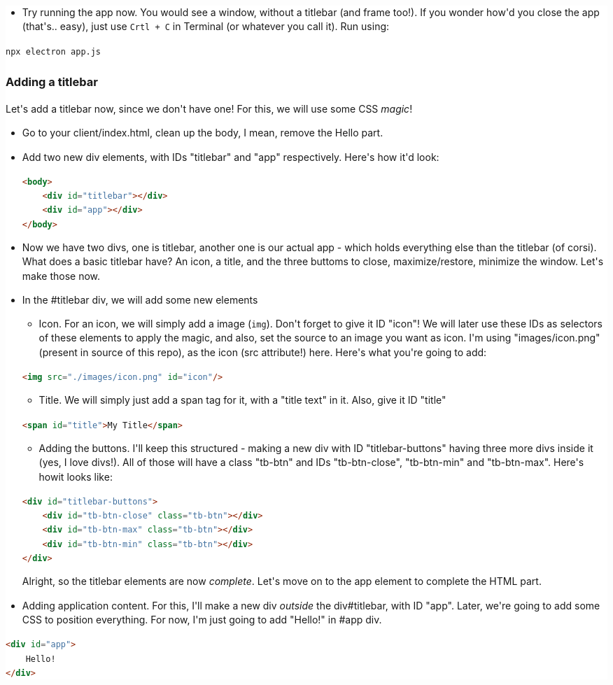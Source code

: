 * Try running the app now. You would see a window, without a titlebar (and frame too!). If you wonder how'd you close the app (that's.. easy), just use `Crtl + C` in Terminal (or whatever you call it). Run using:
```bash
npx electron app.js
```

### Adding a titlebar
Let's add a titlebar now, since we don't have one! For this, we will use some CSS _magic_!
* Go to your client/index.html, clean up the body, I mean, remove the Hello part.
* Add two new div elements, with IDs "titlebar" and "app" respectively. Here's how it'd look:
  ```html
  <body>
      <div id="titlebar"></div>
      <div id="app"></div>
  </body>
  ```
* Now we have two divs, one is titlebar, another one is our actual app - which holds everything else than the titlebar (of corsi). What does a basic titlebar have? An icon, a title, and the three buttoms to close, maximize/restore, minimize the window. Let's make those now.
* In the #titlebar div, we will add some new elements
  * Icon. For an icon, we will simply add a image (`img`). Don't forget to give it ID "icon"! We will later use these IDs as selectors of these elements to apply the magic, and also, set the source to an image you want as icon. I'm using "images/icon.png" (present in source of this repo), as the icon (src attribute!) here. Here's what you're going to add:
  ```html
  <img src="./images/icon.png" id="icon"/>
  ```
  * Title. We will simply just add a span tag for it, with a "title text" in it. Also, give it ID "title"
  ```html
  <span id="title">My Title</span>
  ```
  * Adding the buttons. I'll keep this structured - making a new div with ID "titlebar-buttons" having three more divs inside it (yes, I love divs!). All of those will have a class "tb-btn" and IDs "tb-btn-close", "tb-btn-min" and "tb-btn-max". Here's howit looks like:
  ```html
  <div id="titlebar-buttons">
      <div id="tb-btn-close" class="tb-btn"></div>
      <div id="tb-btn-max" class="tb-btn"></div>
      <div id="tb-btn-min" class="tb-btn"></div>
  </div>
  ```
  Alright, so the titlebar elements are now _complete_. Let's move on to the app element to complete the HTML part.

* Adding application content. For this, I'll make a new div *outside* the div#titlebar, with ID "app". Later, we're going to add some CSS to position everything. For now, I'm just going to add "Hello!" in #app div.
```html
<div id="app">
    Hello!
</div>
```
